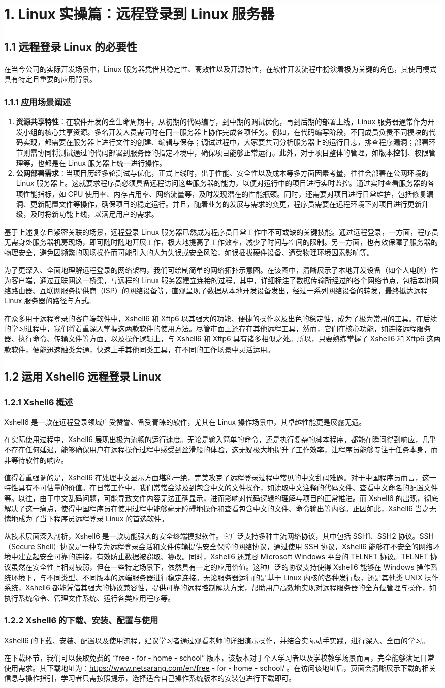 # 1.	Linux 实操篇：远程登录到 Linux 服务器

## 1.1	远程登录 Linux 的必要性

在当今公司的实际开发场景中，Linux 服务器凭借其稳定性、高效性以及开源特性，在软件开发流程中扮演着极为关键的角色，其使用模式具有特定且重要的应用背景。

### 1.1.1	应用场景阐述

1. **资源共享特性**：在软件开发的全生命周期中，从初期的代码编写，到中期的调试优化，再到后期的部署上线，Linux 服务器通常作为开发小组的核心共享资源。多名开发人员需同时在同一服务器上协作完成各项任务。例如，在代码编写阶段，不同成员负责不同模块的代码实现，都需要在服务器上进行文件的创建、编辑与保存；调试过程中，大家要共同分析服务器上的运行日志，排查程序漏洞；部署环节则需协同将测试通过的代码部署到服务器的指定环境中，确保项目能够正常运行。此外，对于项目整体的管理，如版本控制、权限管理等，也都是在 Linux 服务器上统一进行操作。
2. **公网部署需求**：当项目历经多轮测试与优化，正式上线时，出于性能、安全性以及成本等多方面因素考量，往往会部署在公网环境的 Linux 服务器上。这就要求程序员必须具备远程访问这些服务器的能力，以便对运行中的项目进行实时监控。通过实时查看服务器的各项性能指标，如 CPU 使用率、内存占用率、网络流量等，及时发现潜在的性能瓶颈。同时，还需要对项目进行日常维护，包括修复漏洞、更新配置文件等操作，确保项目的稳定运行。并且，随着业务的发展与需求的变更，程序员需要在远程环境下对项目进行更新升级，及时将新功能上线，以满足用户的需求。

基于上述复杂且紧密关联的场景，远程登录 Linux 服务器已然成为程序员日常工作中不可或缺的关键技能。通过远程登录，一方面，程序员无需身处服务器机房现场，即可随时随地开展工作，极大地提高了工作效率，减少了时间与空间的限制。另一方面，也有效保障了服务器的物理安全，避免因频繁的现场操作而可能引入的人为失误或安全风险，如误插拔硬件设备、遭受物理环境因素影响等。

为了更深入、全面地理解远程登录的网络架构，我们可绘制简单的网络拓扑示意图。在该图中，清晰展示了本地开发设备（如个人电脑）作为客户端，通过互联网这一桥梁，与远程的 Linux 服务器建立连接的过程。其中，详细标注了数据传输所经过的各个网络节点，包括本地网络路由器、互联网服务提供商（ISP）的网络设备等，直观呈现了数据从本地开发设备发出，经过一系列网络设备的转发，最终抵达远程 Linux 服务器的路径与方式。

在众多用于远程登录的客户端软件中，Xshell6 和 Xftp6 以其强大的功能、便捷的操作以及出色的稳定性，成为了极为常用的工具。在后续的学习进程中，我们将着重深入掌握这两款软件的使用方法。尽管市面上还存在其他远程工具，然而，它们在核心功能，如连接远程服务器、执行命令、传输文件等方面，以及操作逻辑上，与 Xshell6 和 Xftp6 具有诸多相似之处。所以，只要熟练掌握了 Xshell6 和 Xftp6 这两款软件，便能迅速触类旁通，快速上手其他同类工具，在不同的工作场景中灵活运用。

## 1.2	运用 Xshell6 远程登录 Linux

### 1.2.1	Xshell6 概述

Xshell6 是一款在远程登录领域广受赞誉、备受青睐的软件，尤其在 Linux 操作场景中，其卓越性能更是展露无遗。

在实际使用过程中，Xshell6 展现出极为流畅的运行速度。无论是输入简单的命令，还是执行复杂的脚本程序，都能在瞬间得到响应，几乎不存在任何延迟，能够确保用户在远程操作过程中感受到丝滑般的体验，这无疑极大地提升了工作效率，让程序员能够专注于任务本身，而非等待软件的响应。

值得着重强调的是，Xshell6 在处理中文显示方面堪称一绝，完美攻克了远程登录过程中常见的中文乱码难题。对于中国程序员而言，这一特性具有不可估量的价值。在日常工作中，我们常常会涉及到包含中文的文件操作，如读取中文注释的代码文件、查看中文命名的配置文件等。以往，由于中文乱码问题，可能导致文件内容无法正确显示，进而影响对代码逻辑的理解与项目的正常推进。而 Xshell6 的出现，彻底解决了这一痛点，使得中国程序员在使用过程中能够毫无障碍地操作和查看包含中文的文件、命令输出等内容。正因如此，Xshell6 当之无愧地成为了当下程序员远程登录 Linux 的首选软件。

从技术层面深入剖析，Xshell6 是一款功能强大的安全终端模拟软件。它广泛支持多种主流网络协议，其中包括 SSH1、SSH2 协议。SSH（Secure Shell）协议是一种专为远程登录会话和文件传输提供安全保障的网络协议，通过使用 SSH 协议，Xshell6 能够在不安全的网络环境中建立起安全可靠的连接，有效防止数据被窃取、篡改。同时，Xshell6 还兼容 Microsoft Windows 平台的 TELNET 协议。TELNET 协议虽然在安全性上相对较弱，但在一些特定场景下，依然具有一定的应用价值。这种广泛的协议支持使得 Xshell6 能够在 Windows 操作系统环境下，与不同类型、不同版本的远端服务器进行稳定连接。无论服务器运行的是基于 Linux 内核的各种发行版，还是其他类 UNIX 操作系统，Xshell6 都能凭借其强大的协议兼容性，提供可靠的远程控制解决方案，帮助用户高效地实现对远程服务器的全方位管理与操作，如执行系统命令、管理文件系统、运行各类应用程序等。

### 1.2.2	Xshell6 的下载、安装、配置与使用

Xshell6 的下载、安装、配置以及使用流程，建议学习者通过观看老师的详细演示操作，并结合实际动手实践，进行深入、全面的学习。

在下载环节，我们可以获取免费的 “free - for - home - school” 版本，该版本对于个人学习者以及学校教学场景而言，完全能够满足日常使用需求。其下载地址为：https://www.netsarang.com/en/free - for - home - school/ 。在访问该地址后，页面会清晰展示下载的相关信息与操作指引，学习者只需按照提示，选择适合自己操作系统版本的安装包进行下载即可。
